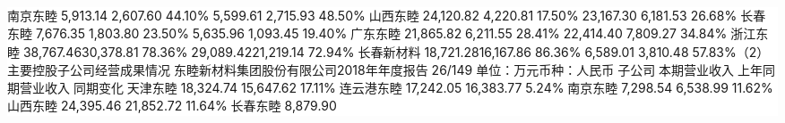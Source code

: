 南京东睦
5,913.14
2,607.60
44.10%
5,599.61
2,715.93
48.50%
山西东睦
24,120.82
4,220.81
17.50%
23,167.30
6,181.53
26.68%
长春东睦
7,676.35
1,803.80
23.50%
5,635.96
1,093.45
19.40%
广东东睦
21,865.82
6,211.55
28.41%
22,414.40
7,809.27
34.84%
浙江东睦
38,767.4630,378.81
78.36%
29,089.4221,219.14
72.94%
长春新材料
18,721.2816,167.86
86.36%
6,589.01
3,810.48
57.83%（2）主要控股子公司经营成果情况
东睦新材料集团股份有限公司2018年年度报告
26/149
单位：万元币种：人民币
子公司
本期营业收入
上年同期营业收入
同期变化
天津东睦
18,324.74
15,647.62
17.11%
连云港东睦
17,242.05
16,383.77
5.24%
南京东睦
7,298.54
6,538.99
11.62%
山西东睦
24,395.46
21,852.72
11.64%
长春东睦
8,879.90